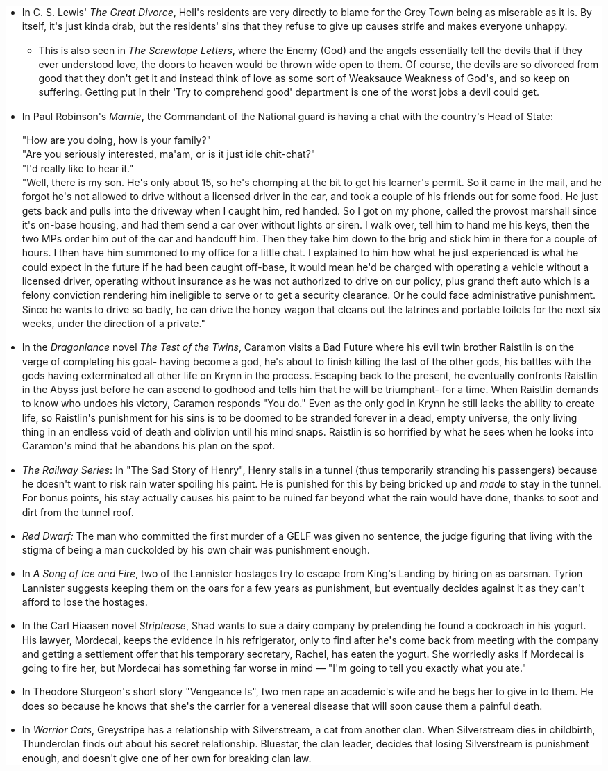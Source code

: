 -   In C. S. Lewis' _The Great Divorce_, Hell's residents are very directly to blame for the Grey Town being as miserable as it is. By itself, it's just kinda drab, but the residents' sins that they refuse to give up causes strife and makes everyone unhappy.
    -   This is also seen in _The Screwtape Letters_, where the Enemy (God) and the angels essentially tell the devils that if they ever understood love, the doors to heaven would be thrown wide open to them. Of course, the devils are so divorced from good that they don't get it and instead think of love as some sort of Weaksauce Weakness of God's, and so keep on suffering. Getting put in their 'Try to comprehend good' department is one of the worst jobs a devil could get.
-   In Paul Robinson's _Marnie_, the Commandant of the National guard is having a chat with the country's Head of State:
    
    "How are you doing, how is your family?"  
    "Are you seriously interested, ma'am, or is it just idle chit-chat?"  
    "I'd really like to hear it."  
    "Well, there is my son. He's only about 15, so he's chomping at the bit to get his learner's permit. So it came in the mail, and he forgot he's not allowed to drive without a licensed driver in the car, and took a couple of his friends out for some food. He just gets back and pulls into the driveway when I caught him, red handed. So I got on my phone, called the provost marshall since it's on-base housing, and had them send a car over without lights or siren. I walk over, tell him to hand me his keys, then the two MPs order him out of the car and handcuff him. Then they take him down to the brig and stick him in there for a couple of hours. I then have him summoned to my office for a little chat. I explained to him how what he just experienced is what he could expect in the future if he had been caught off-base, it would mean he'd be charged with operating a vehicle without a licensed driver, operating without insurance as he was not authorized to drive on our policy, plus grand theft auto which is a felony conviction rendering him ineligible to serve or to get a security clearance. Or he could face administrative punishment. Since he wants to drive so badly, he can drive the honey wagon that cleans out the latrines and portable toilets for the next six weeks, under the direction of a private."
    
-   In the _Dragonlance_ novel _The Test of the Twins_, Caramon visits a Bad Future where his evil twin brother Raistlin is on the verge of completing his goal- having become a god, he's about to finish killing the last of the other gods, his battles with the gods having exterminated all other life on Krynn in the process. Escaping back to the present, he eventually confronts Raistlin in the Abyss just before he can ascend to godhood and tells him that he will be triumphant- for a time. When Raistlin demands to know who undoes his victory, Caramon responds "You do." Even as the only god in Krynn he still lacks the ability to create life, so Raistlin's punishment for his sins is to be doomed to be stranded forever in a dead, empty universe, the only living thing in an endless void of death and oblivion until his mind snaps. Raistlin is so horrified by what he sees when he looks into Caramon's mind that he abandons his plan on the spot.
-   _The Railway Series_: In "The Sad Story of Henry", Henry stalls in a tunnel (thus temporarily stranding his passengers) because he doesn't want to risk rain water spoiling his paint. He is punished for this by being bricked up and _made_ to stay in the tunnel. For bonus points, his stay actually causes his paint to be ruined far beyond what the rain would have done, thanks to soot and dirt from the tunnel roof.
-   _Red Dwarf:_ The man who committed the first murder of a GELF was given no sentence, the judge figuring that living with the stigma of being a man cuckolded by his own chair was punishment enough.
-   In _A Song of Ice and Fire_, two of the Lannister hostages try to escape from King's Landing by hiring on as oarsman. Tyrion Lannister suggests keeping them on the oars for a few years as punishment, but eventually decides against it as they can't afford to lose the hostages.
-   In the Carl Hiaasen novel _Striptease_, Shad wants to sue a dairy company by pretending he found a cockroach in his yogurt. His lawyer, Mordecai, keeps the evidence in his refrigerator, only to find after he's come back from meeting with the company and getting a settlement offer that his temporary secretary, Rachel, has eaten the yogurt. She worriedly asks if Mordecai is going to fire her, but Mordecai has something far worse in mind — "I'm going to tell you exactly what you ate."
-   In Theodore Sturgeon's short story "Vengeance Is", two men rape an academic's wife and he begs her to give in to them. He does so because he knows that she's the carrier for a venereal disease that will soon cause them a painful death.
-   In _Warrior Cats_, Greystripe has a relationship with Silverstream, a cat from another clan. When Silverstream dies in childbirth, Thunderclan finds out about his secret relationship. Bluestar, the clan leader, decides that losing Silverstream is punishment enough, and doesn't give one of her own for breaking clan law.